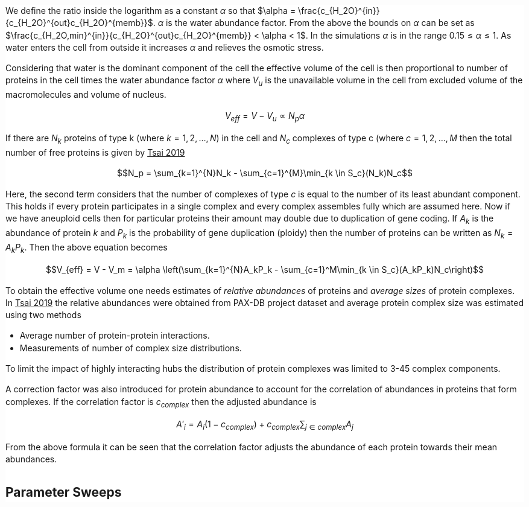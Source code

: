 We define the ratio inside the logarithm as a constant $\alpha$ so that $\alpha = \frac{c_{H_2O}^{in}}{c_{H_2O}^{out}c_{H_2O}^{memb}}$. $\alpha$ is the water abundance factor. From the above the bounds on $\alpha$ can be set as $\frac{c_{H_2O,min}^{in}}{c_{H_2O}^{out}c_{H_2O}^{memb}} < \alpha < 1$. In the simulations $\alpha$ is in the range $0.15 \leq \alpha \leq 1$. As water enters the cell from outside it increases $\alpha$ and relieves the osmotic stress. 

Considering that water is the dominant component of the cell the effective volume of the cell is then proportional to number of proteins in the cell times the water abundance factor $\alpha$ where $V_u$ is the unavailable volume in the cell from excluded volume of the macromolecules and volume of nucleus.

$$V_{eff} = V - V_u \propto N_p\alpha$$



If there are $N_k$ proteins of type k (where $k = 1,2,\ldots,N$) in the cell and $N_c$ complexes of type c (where $c = 1,2,\ldots,M$ then the total number of free proteins is given by [Tsai 2019][tsai2019hypo]

$$N_p = \sum_{k=1}^{N}N_k - \sum_{c=1}^{M}\min_{k \in S_c}(N_k)N_c$$

[tsai2019hypo]: #References



Here, the second term considers that the number of complexes of type $c$ is equal to the number of its least abundant component.
This holds if every protein participates in a single complex and every complex assembles fully which are assumed here.
Now if we have aneuploid cells then for particular proteins their amount may double due to duplication of gene coding.
If $A_k$ is the abundance of protein $k$ and $P_k$ is the probability of gene duplication (ploidy) then the number of proteins can be written as $N_k = A_kP_k$. Then the above equation becomes

$$V_{eff} = V - V_m = \alpha \left(\sum_{k=1}^{N}A_kP_k - \sum_{c=1}^M\min_{k \in S_c}(A_kP_k)N_c\right)$$



To obtain the effective volume one needs estimates of *relative abundances* of proteins and *average sizes* of protein complexes. In [Tsai 2019][tsai2019hypo] the relative abundances were obtained from PAX-DB project dataset and average protein complex size was estimated using two methods

- Average number of protein-protein interactions.
- Measurements of number of complex size distributions.

To limit the impact of highly interacting hubs the distribution of protein complexes was limited to 3-45 complex components.

A correction factor was also introduced for protein abundance to account for the correlation of abundances in proteins that form complexes. If the correlation factor is $c_{complex}$ then the adjusted abundance is

$$A'_i = A_i(1 - c_{complex}) + c_{complex}\sum_{j\in{complex}}A_j$$

From the above formula it can be seen that the correlation factor adjusts the abundance of each protein towards their mean abundances.


[tsai2019hypo]: #References



## Parameter Sweeps
